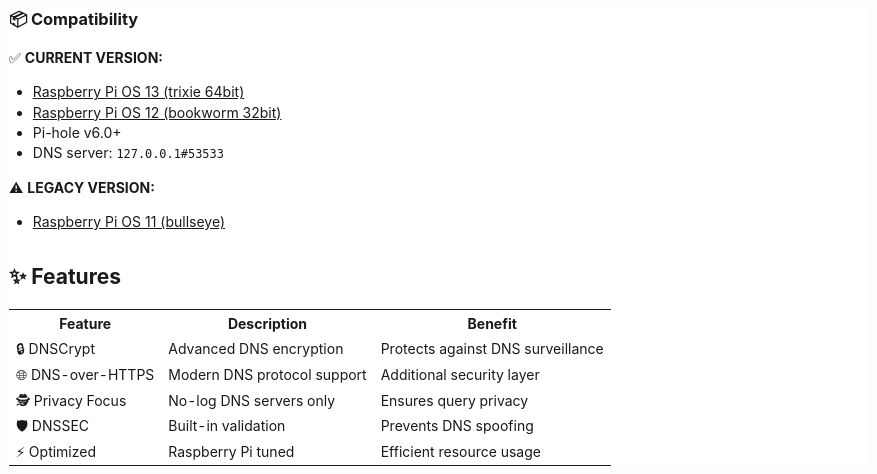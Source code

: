 ### 📦 Compatibility

✅ **CURRENT VERSION:**
- [Raspberry Pi OS 13 (trixie 64bit)](https://github.com/mapi68/dnscrypt-proxy-pihole/raw/refs/heads/master/dnscrypt-proxy-pihole_latest_arm64.deb)
- [Raspberry Pi OS 12 (bookworm 32bit)](https://github.com/mapi68/dnscrypt-proxy-pihole/raw/refs/heads/master/dnscrypt-proxy-pihole_latest_armhf.deb)
- Pi-hole v6.0+
- DNS server: `127.0.0.1#53533`

⚠️ **LEGACY VERSION:**
- [Raspberry Pi OS 11 (bullseye)](https://github.com/mapi68/dnscrypt-proxy-pihole/raw/refs/heads/master/dnscrypt-proxy-pihole_bullseye_armhf.deb)

## ✨ Features <a name="features"></a>

<div align="center">
  <table>
    <tr>
      <th>Feature</th>
      <th>Description</th>
      <th>Benefit</th>
    </tr>
    <tr>
      <td>🔒 DNSCrypt</td>
      <td>Advanced DNS encryption</td>
      <td>Protects against DNS surveillance</td>
    </tr>
    <tr>
      <td>🌐 DNS-over-HTTPS</td>
      <td>Modern DNS protocol support</td>
      <td>Additional security layer</td>
    </tr>
    <tr>
      <td>🕵️ Privacy Focus</td>
      <td>No-log DNS servers only</td>
      <td>Ensures query privacy</td>
    </tr>
    <tr>
      <td>🛡️ DNSSEC</td>
      <td>Built-in validation</td>
      <td>Prevents DNS spoofing</td>
    </tr>
    <tr>
      <td>⚡ Optimized</td>
      <td>Raspberry Pi tuned</td>
      <td>Efficient resource usage</td>
    </tr>
  </table>
</div>
